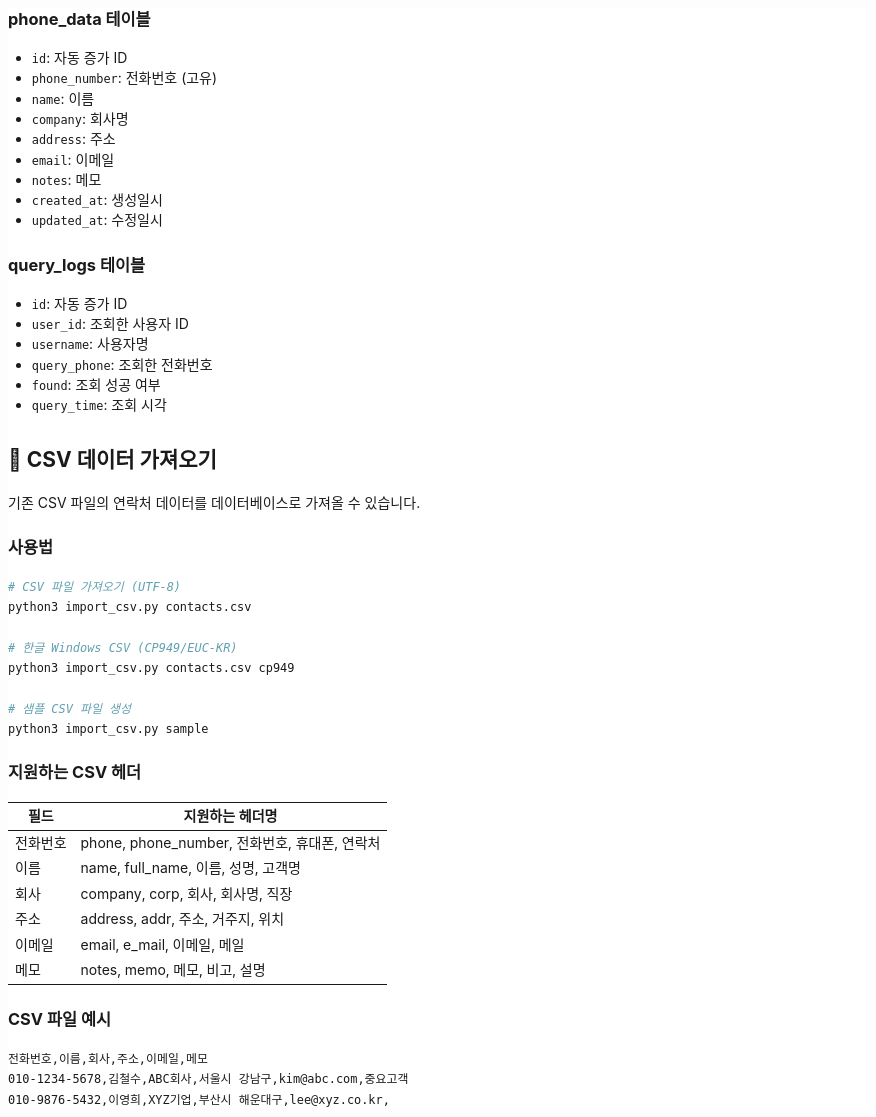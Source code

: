 ### phone_data 테이블
- `id`: 자동 증가 ID
- `phone_number`: 전화번호 (고유)
- `name`: 이름
- `company`: 회사명
- `address`: 주소
- `email`: 이메일
- `notes`: 메모
- `created_at`: 생성일시
- `updated_at`: 수정일시

### query_logs 테이블
- `id`: 자동 증가 ID
- `user_id`: 조회한 사용자 ID
- `username`: 사용자명
- `query_phone`: 조회한 전화번호
- `found`: 조회 성공 여부
- `query_time`: 조회 시각

## 📁 CSV 데이터 가져오기

기존 CSV 파일의 연락처 데이터를 데이터베이스로 가져올 수 있습니다.

### 사용법
```bash
# CSV 파일 가져오기 (UTF-8)
python3 import_csv.py contacts.csv

# 한글 Windows CSV (CP949/EUC-KR)
python3 import_csv.py contacts.csv cp949

# 샘플 CSV 파일 생성
python3 import_csv.py sample
```

### 지원하는 CSV 헤더
| 필드 | 지원하는 헤더명 |
|------|----------------|
| 전화번호 | phone, phone_number, 전화번호, 휴대폰, 연락처 |
| 이름 | name, full_name, 이름, 성명, 고객명 |
| 회사 | company, corp, 회사, 회사명, 직장 |
| 주소 | address, addr, 주소, 거주지, 위치 |
| 이메일 | email, e_mail, 이메일, 메일 |
| 메모 | notes, memo, 메모, 비고, 설명 |

### CSV 파일 예시
```csv
전화번호,이름,회사,주소,이메일,메모
010-1234-5678,김철수,ABC회사,서울시 강남구,kim@abc.com,중요고객
010-9876-5432,이영희,XYZ기업,부산시 해운대구,lee@xyz.co.kr,
```
